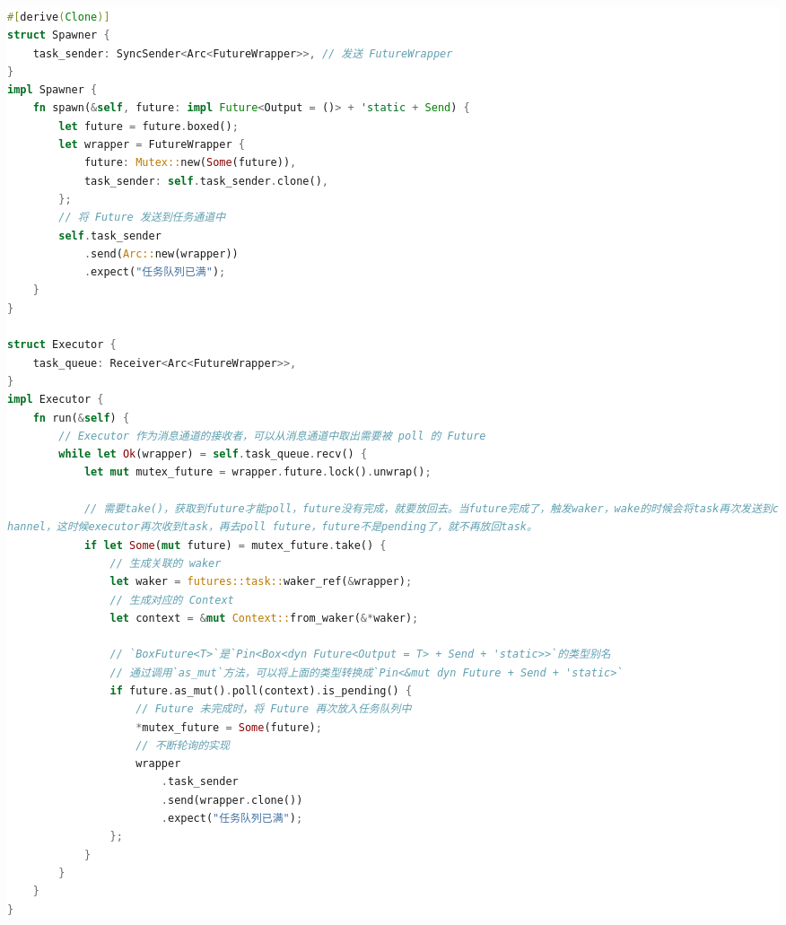 ```rust
#[derive(Clone)]
struct Spawner {
    task_sender: SyncSender<Arc<FutureWrapper>>, // 发送 FutureWrapper
}
impl Spawner {
    fn spawn(&self, future: impl Future<Output = ()> + 'static + Send) {
        let future = future.boxed();
        let wrapper = FutureWrapper {
            future: Mutex::new(Some(future)),
            task_sender: self.task_sender.clone(),
        };
        // 将 Future 发送到任务通道中
        self.task_sender
            .send(Arc::new(wrapper))
            .expect("任务队列已满");
    }
}

struct Executor {
    task_queue: Receiver<Arc<FutureWrapper>>,
}
impl Executor {
    fn run(&self) {
        // Executor 作为消息通道的接收者，可以从消息通道中取出需要被 poll 的 Future
        while let Ok(wrapper) = self.task_queue.recv() {
            let mut mutex_future = wrapper.future.lock().unwrap();

            // 需要take()，获取到future才能poll，future没有完成，就要放回去。当future完成了，触发waker，wake的时候会将task再次发送到channel，这时候executor再次收到task，再去poll future，future不是pending了，就不再放回task。
            if let Some(mut future) = mutex_future.take() {
                // 生成关联的 waker
                let waker = futures::task::waker_ref(&wrapper);
                // 生成对应的 Context
                let context = &mut Context::from_waker(&*waker);

                // `BoxFuture<T>`是`Pin<Box<dyn Future<Output = T> + Send + 'static>>`的类型别名
                // 通过调用`as_mut`方法，可以将上面的类型转换成`Pin<&mut dyn Future + Send + 'static>`
                if future.as_mut().poll(context).is_pending() {
                    // Future 未完成时，将 Future 再次放入任务队列中
                    *mutex_future = Some(future);
                    // 不断轮询的实现
                    wrapper
                        .task_sender
                        .send(wrapper.clone())
                        .expect("任务队列已满");
                };
            }
        }
    }
}
```
